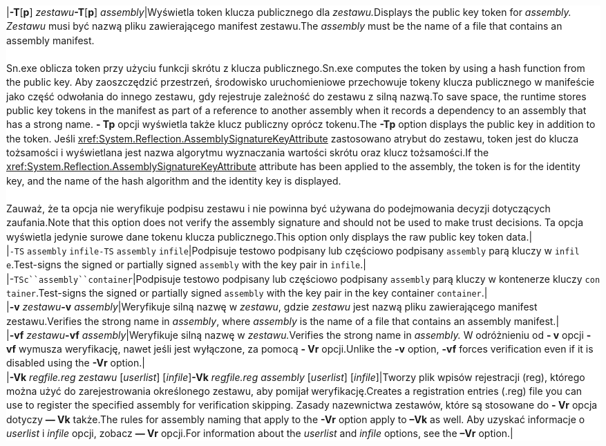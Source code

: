 |<span data-ttu-id="bfd66-191">**-T**[**p**] *zestawu*</span><span class="sxs-lookup"><span data-stu-id="bfd66-191">**-T**[**p**] *assembly*</span></span>|<span data-ttu-id="bfd66-192">Wyświetla token klucza publicznego dla *zestawu.*</span><span class="sxs-lookup"><span data-stu-id="bfd66-192">Displays the public key token for *assembly.*</span></span> <span data-ttu-id="bfd66-193">*Zestawu* musi być nazwą pliku zawierającego manifest zestawu.</span><span class="sxs-lookup"><span data-stu-id="bfd66-193">The *assembly* must be the name of a file that contains an assembly manifest.</span></span><br /><br /> <span data-ttu-id="bfd66-194">Sn.exe oblicza token przy użyciu funkcji skrótu z klucza publicznego.</span><span class="sxs-lookup"><span data-stu-id="bfd66-194">Sn.exe computes the token by using a hash function from the public key.</span></span> <span data-ttu-id="bfd66-195">Aby zaoszczędzić przestrzeń, środowisko uruchomieniowe przechowuje tokeny klucza publicznego w manifeście jako część odwołania do innego zestawu, gdy rejestruje zależność do zestawu z silną nazwą.</span><span class="sxs-lookup"><span data-stu-id="bfd66-195">To save space, the runtime stores public key tokens in the manifest as part of a reference to another assembly when it records a dependency to an assembly that has a strong name.</span></span> <span data-ttu-id="bfd66-196">**- Tp** opcji wyświetla także klucz publiczny oprócz tokenu.</span><span class="sxs-lookup"><span data-stu-id="bfd66-196">The **-Tp** option displays the public key in addition to the token.</span></span> <span data-ttu-id="bfd66-197">Jeśli <xref:System.Reflection.AssemblySignatureKeyAttribute> zastosowano atrybut do zestawu, token jest do klucza tożsamości i wyświetlana jest nazwa algorytmu wyznaczania wartości skrótu oraz klucz tożsamości.</span><span class="sxs-lookup"><span data-stu-id="bfd66-197">If the <xref:System.Reflection.AssemblySignatureKeyAttribute> attribute has been applied to the assembly, the token is for the identity key, and the name of the hash algorithm and the identity key is displayed.</span></span><br /><br /> <span data-ttu-id="bfd66-198">Zauważ, że ta opcja nie weryfikuje podpisu zestawu i nie powinna być używana do podejmowania decyzji dotyczących zaufania.</span><span class="sxs-lookup"><span data-stu-id="bfd66-198">Note that this option does not verify the assembly signature and should not be used to make trust decisions.</span></span>  <span data-ttu-id="bfd66-199">Ta opcja wyświetla jedynie surowe dane tokenu klucza publicznego.</span><span class="sxs-lookup"><span data-stu-id="bfd66-199">This option only displays the raw public key token data.</span></span>|  
|<span data-ttu-id="bfd66-200">`-TS` `assembly` `infile`</span><span class="sxs-lookup"><span data-stu-id="bfd66-200">`-TS` `assembly` `infile`</span></span>|<span data-ttu-id="bfd66-201">Podpisuje testowo podpisany lub częściowo podpisany `assembly` parą kluczy w `infile`.</span><span class="sxs-lookup"><span data-stu-id="bfd66-201">Test-signs the signed or partially signed `assembly` with the key pair in `infile`.</span></span>|  
|-`TSc``assembly``container`|<span data-ttu-id="bfd66-202">Podpisuje testowo podpisany lub częściowo podpisany `assembly` parą kluczy w kontenerze kluczy `container`.</span><span class="sxs-lookup"><span data-stu-id="bfd66-202">Test-signs the signed or partially signed `assembly` with the key pair in the key container `container`.</span></span>|  
|<span data-ttu-id="bfd66-203">**-v** *zestawu*</span><span class="sxs-lookup"><span data-stu-id="bfd66-203">**-v** *assembly*</span></span>|<span data-ttu-id="bfd66-204">Weryfikuje silną nazwę w *zestawu*, gdzie *zestawu* jest nazwą pliku zawierającego manifest zestawu.</span><span class="sxs-lookup"><span data-stu-id="bfd66-204">Verifies the strong name in *assembly*, where *assembly* is the name of a file that contains an assembly manifest.</span></span>|  
|<span data-ttu-id="bfd66-205">**-vf**  *zestawu*</span><span class="sxs-lookup"><span data-stu-id="bfd66-205">**-vf**  *assembly*</span></span>|<span data-ttu-id="bfd66-206">Weryfikuje silną nazwę w *zestawu.*</span><span class="sxs-lookup"><span data-stu-id="bfd66-206">Verifies the strong name in *assembly.*</span></span> <span data-ttu-id="bfd66-207">W odróżnieniu od **- v** opcji **-vf** wymusza weryfikację, nawet jeśli jest wyłączone, za pomocą **- Vr** opcji.</span><span class="sxs-lookup"><span data-stu-id="bfd66-207">Unlike the **-v** option, **-vf** forces verification even if it is disabled using the **-Vr** option.</span></span>|  
|<span data-ttu-id="bfd66-208">**-Vk**  *regfile.reg* *zestawu* [*userlist*] [*infile*]</span><span class="sxs-lookup"><span data-stu-id="bfd66-208">**-Vk**  *regfile.reg* *assembly* [*userlist*] [*infile*]</span></span>|<span data-ttu-id="bfd66-209">Tworzy plik wpisów rejestracji (reg), którego można użyć do zarejestrowania określonego zestawu, aby pomijał weryfikację.</span><span class="sxs-lookup"><span data-stu-id="bfd66-209">Creates a registration entries (.reg) file you can use to register the specified assembly for verification skipping.</span></span> <span data-ttu-id="bfd66-210">Zasady nazewnictwa zestawów, które są stosowane do **- Vr** opcja dotyczy **— Vk** także.</span><span class="sxs-lookup"><span data-stu-id="bfd66-210">The rules for assembly naming that apply to the **-Vr** option apply to **–Vk** as well.</span></span> <span data-ttu-id="bfd66-211">Aby uzyskać informacje o *userlist* i *infile* opcji, zobacz **— Vr** opcji.</span><span class="sxs-lookup"><span data-stu-id="bfd66-211">For information about the *userlist* and *infile* options, see the **–Vr** option.</span></span>|  
